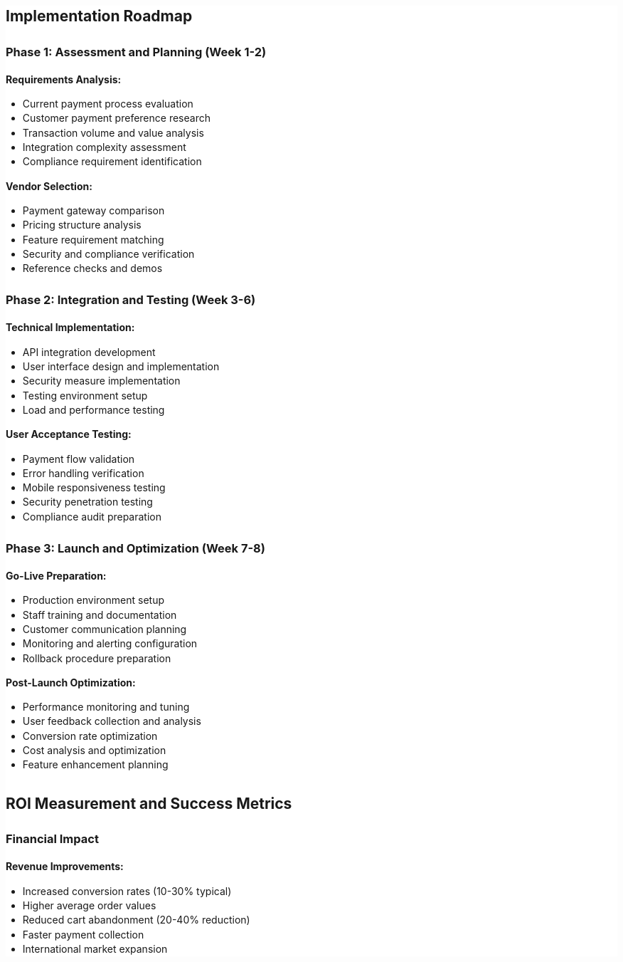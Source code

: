 ## Implementation Roadmap

### Phase 1: Assessment and Planning (Week 1-2)
**Requirements Analysis:**
- Current payment process evaluation
- Customer payment preference research
- Transaction volume and value analysis
- Integration complexity assessment
- Compliance requirement identification

**Vendor Selection:**
- Payment gateway comparison
- Pricing structure analysis
- Feature requirement matching
- Security and compliance verification
- Reference checks and demos

### Phase 2: Integration and Testing (Week 3-6)
**Technical Implementation:**
- API integration development
- User interface design and implementation
- Security measure implementation
- Testing environment setup
- Load and performance testing

**User Acceptance Testing:**
- Payment flow validation
- Error handling verification
- Mobile responsiveness testing
- Security penetration testing
- Compliance audit preparation

### Phase 3: Launch and Optimization (Week 7-8)
**Go-Live Preparation:**
- Production environment setup
- Staff training and documentation
- Customer communication planning
- Monitoring and alerting configuration
- Rollback procedure preparation

**Post-Launch Optimization:**
- Performance monitoring and tuning
- User feedback collection and analysis
- Conversion rate optimization
- Cost analysis and optimization
- Feature enhancement planning

## ROI Measurement and Success Metrics

### Financial Impact
**Revenue Improvements:**
- Increased conversion rates (10-30% typical)
- Higher average order values
- Reduced cart abandonment (20-40% reduction)
- Faster payment collection
- International market expansion
